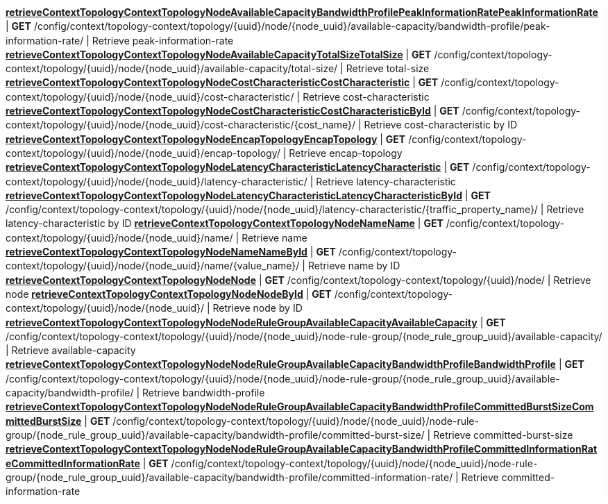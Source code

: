 [**retrieveContextTopologyContextTopologyNodeAvailableCapacityBandwidthProfilePeakInformationRatePeakInformationRate**](TopologycontextApi.md#retrieveContextTopologyContextTopologyNodeAvailableCapacityBandwidthProfilePeakInformationRatePeakInformationRate) | **GET** /config/context/topology-context/topology/{uuid}/node/{node_uuid}/available-capacity/bandwidth-profile/peak-information-rate/ | Retrieve peak-information-rate
[**retrieveContextTopologyContextTopologyNodeAvailableCapacityTotalSizeTotalSize**](TopologycontextApi.md#retrieveContextTopologyContextTopologyNodeAvailableCapacityTotalSizeTotalSize) | **GET** /config/context/topology-context/topology/{uuid}/node/{node_uuid}/available-capacity/total-size/ | Retrieve total-size
[**retrieveContextTopologyContextTopologyNodeCostCharacteristicCostCharacteristic**](TopologycontextApi.md#retrieveContextTopologyContextTopologyNodeCostCharacteristicCostCharacteristic) | **GET** /config/context/topology-context/topology/{uuid}/node/{node_uuid}/cost-characteristic/ | Retrieve cost-characteristic
[**retrieveContextTopologyContextTopologyNodeCostCharacteristicCostCharacteristicById**](TopologycontextApi.md#retrieveContextTopologyContextTopologyNodeCostCharacteristicCostCharacteristicById) | **GET** /config/context/topology-context/topology/{uuid}/node/{node_uuid}/cost-characteristic/{cost_name}/ | Retrieve cost-characteristic by ID
[**retrieveContextTopologyContextTopologyNodeEncapTopologyEncapTopology**](TopologycontextApi.md#retrieveContextTopologyContextTopologyNodeEncapTopologyEncapTopology) | **GET** /config/context/topology-context/topology/{uuid}/node/{node_uuid}/encap-topology/ | Retrieve encap-topology
[**retrieveContextTopologyContextTopologyNodeLatencyCharacteristicLatencyCharacteristic**](TopologycontextApi.md#retrieveContextTopologyContextTopologyNodeLatencyCharacteristicLatencyCharacteristic) | **GET** /config/context/topology-context/topology/{uuid}/node/{node_uuid}/latency-characteristic/ | Retrieve latency-characteristic
[**retrieveContextTopologyContextTopologyNodeLatencyCharacteristicLatencyCharacteristicById**](TopologycontextApi.md#retrieveContextTopologyContextTopologyNodeLatencyCharacteristicLatencyCharacteristicById) | **GET** /config/context/topology-context/topology/{uuid}/node/{node_uuid}/latency-characteristic/{traffic_property_name}/ | Retrieve latency-characteristic by ID
[**retrieveContextTopologyContextTopologyNodeNameName**](TopologycontextApi.md#retrieveContextTopologyContextTopologyNodeNameName) | **GET** /config/context/topology-context/topology/{uuid}/node/{node_uuid}/name/ | Retrieve name
[**retrieveContextTopologyContextTopologyNodeNameNameById**](TopologycontextApi.md#retrieveContextTopologyContextTopologyNodeNameNameById) | **GET** /config/context/topology-context/topology/{uuid}/node/{node_uuid}/name/{value_name}/ | Retrieve name by ID
[**retrieveContextTopologyContextTopologyNodeNode**](TopologycontextApi.md#retrieveContextTopologyContextTopologyNodeNode) | **GET** /config/context/topology-context/topology/{uuid}/node/ | Retrieve node
[**retrieveContextTopologyContextTopologyNodeNodeById**](TopologycontextApi.md#retrieveContextTopologyContextTopologyNodeNodeById) | **GET** /config/context/topology-context/topology/{uuid}/node/{node_uuid}/ | Retrieve node by ID
[**retrieveContextTopologyContextTopologyNodeNodeRuleGroupAvailableCapacityAvailableCapacity**](TopologycontextApi.md#retrieveContextTopologyContextTopologyNodeNodeRuleGroupAvailableCapacityAvailableCapacity) | **GET** /config/context/topology-context/topology/{uuid}/node/{node_uuid}/node-rule-group/{node_rule_group_uuid}/available-capacity/ | Retrieve available-capacity
[**retrieveContextTopologyContextTopologyNodeNodeRuleGroupAvailableCapacityBandwidthProfileBandwidthProfile**](TopologycontextApi.md#retrieveContextTopologyContextTopologyNodeNodeRuleGroupAvailableCapacityBandwidthProfileBandwidthProfile) | **GET** /config/context/topology-context/topology/{uuid}/node/{node_uuid}/node-rule-group/{node_rule_group_uuid}/available-capacity/bandwidth-profile/ | Retrieve bandwidth-profile
[**retrieveContextTopologyContextTopologyNodeNodeRuleGroupAvailableCapacityBandwidthProfileCommittedBurstSizeCommittedBurstSize**](TopologycontextApi.md#retrieveContextTopologyContextTopologyNodeNodeRuleGroupAvailableCapacityBandwidthProfileCommittedBurstSizeCommittedBurstSize) | **GET** /config/context/topology-context/topology/{uuid}/node/{node_uuid}/node-rule-group/{node_rule_group_uuid}/available-capacity/bandwidth-profile/committed-burst-size/ | Retrieve committed-burst-size
[**retrieveContextTopologyContextTopologyNodeNodeRuleGroupAvailableCapacityBandwidthProfileCommittedInformationRateCommittedInformationRate**](TopologycontextApi.md#retrieveContextTopologyContextTopologyNodeNodeRuleGroupAvailableCapacityBandwidthProfileCommittedInformationRateCommittedInformationRate) | **GET** /config/context/topology-context/topology/{uuid}/node/{node_uuid}/node-rule-group/{node_rule_group_uuid}/available-capacity/bandwidth-profile/committed-information-rate/ | Retrieve committed-information-rate